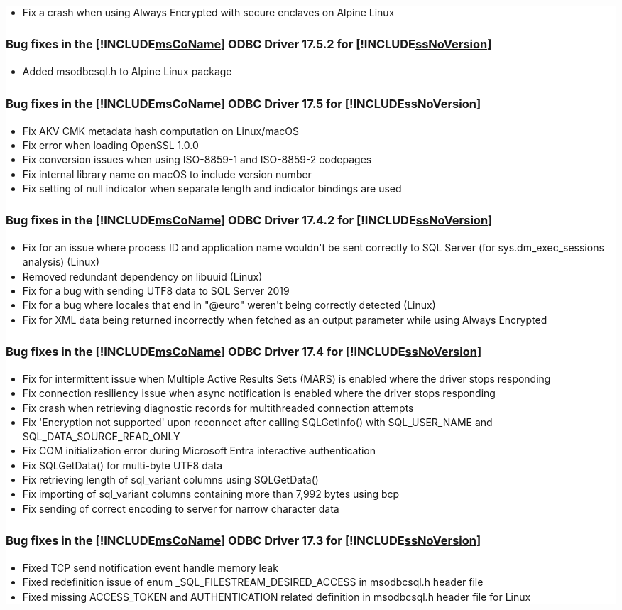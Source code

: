 - Fix a crash when using Always Encrypted with secure enclaves on Alpine Linux

### Bug fixes in the [!INCLUDE[msCoName](../../includes/msconame-md.md)] ODBC Driver 17.5.2 for [!INCLUDE[ssNoVersion](../../includes/ssnoversion-md.md)]

- Added msodbcsql.h to Alpine Linux package

### Bug fixes in the [!INCLUDE[msCoName](../../includes/msconame-md.md)] ODBC Driver 17.5 for [!INCLUDE[ssNoVersion](../../includes/ssnoversion-md.md)]

- Fix AKV CMK metadata hash computation on Linux/macOS
- Fix error when loading OpenSSL 1.0.0
- Fix conversion issues when using ISO-8859-1 and ISO-8859-2 codepages
- Fix internal library name on macOS to include version number
- Fix setting of null indicator when separate length and indicator bindings are used

### Bug fixes in the [!INCLUDE[msCoName](../../includes/msconame-md.md)] ODBC Driver 17.4.2 for [!INCLUDE[ssNoVersion](../../includes/ssnoversion-md.md)]

- Fix for an issue where process ID and application name wouldn't be sent correctly to SQL Server (for sys.dm_exec_sessions analysis) (Linux)
- Removed redundant dependency on libuuid (Linux)
- Fix for a bug with sending UTF8 data to SQL Server 2019
- Fix for a bug where locales that end in "@euro" weren't being correctly detected (Linux)
- Fix for XML data being returned incorrectly when fetched as an output parameter while using Always Encrypted

### Bug fixes in the [!INCLUDE[msCoName](../../includes/msconame-md.md)] ODBC Driver 17.4 for [!INCLUDE[ssNoVersion](../../includes/ssnoversion-md.md)]

- Fix for intermittent issue when Multiple Active Results Sets (MARS) is enabled where the driver stops responding
- Fix connection resiliency issue when async notification is enabled where the driver stops responding
- Fix crash when retrieving diagnostic records for multithreaded connection attempts
- Fix 'Encryption not supported' upon reconnect after calling SQLGetInfo() with SQL_USER_NAME and SQL_DATA_SOURCE_READ_ONLY
- Fix COM initialization error during Microsoft Entra interactive authentication
- Fix SQLGetData() for multi-byte UTF8 data
- Fix retrieving length of sql_variant columns using SQLGetData()
- Fix importing of sql_variant columns containing more than 7,992 bytes using bcp
- Fix sending of correct encoding to server for narrow character data

### Bug fixes in the [!INCLUDE[msCoName](../../includes/msconame-md.md)] ODBC Driver 17.3 for [!INCLUDE[ssNoVersion](../../includes/ssnoversion-md.md)]

- Fixed TCP send notification event handle memory leak
- Fixed redefinition issue of enum _SQL_FILESTREAM_DESIRED_ACCESS in msodbcsql.h header file
- Fixed missing ACCESS_TOKEN and AUTHENTICATION related definition in msodbcsql.h header file for Linux
